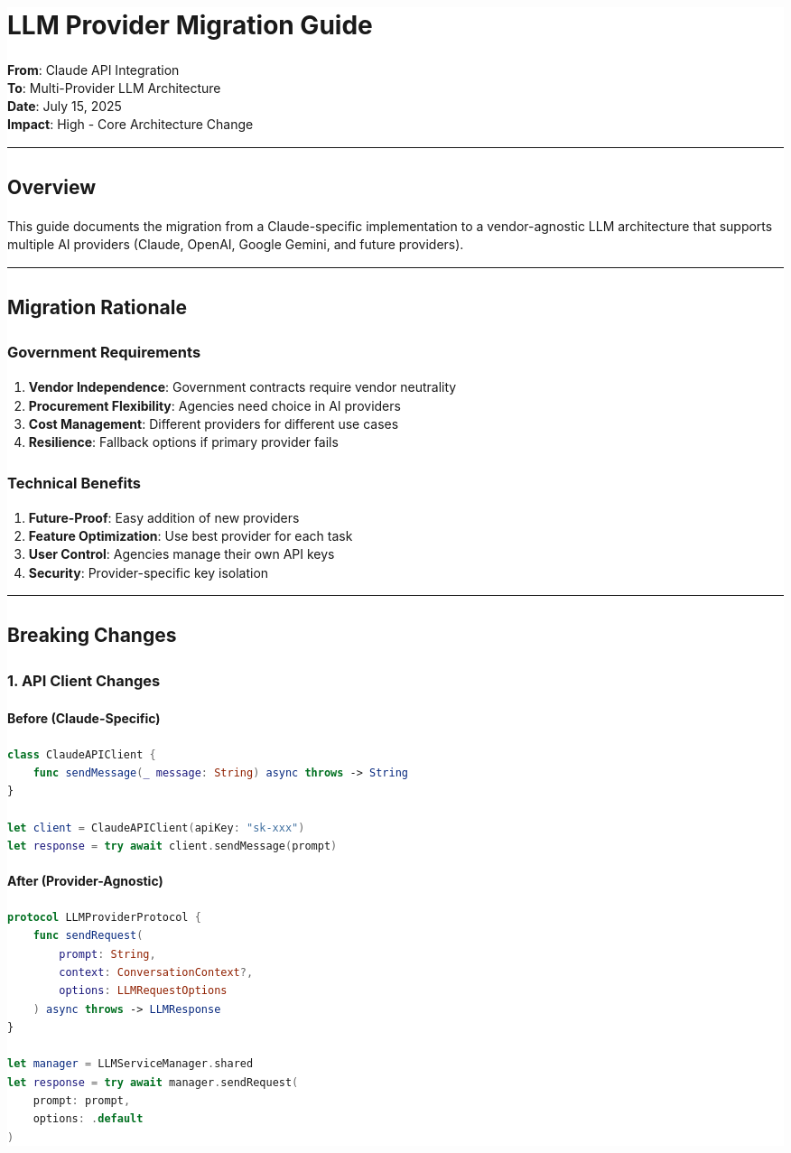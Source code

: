 # LLM Provider Migration Guide

**From**: Claude API Integration  
**To**: Multi-Provider LLM Architecture  
**Date**: July 15, 2025  
**Impact**: High - Core Architecture Change  

---

## Overview

This guide documents the migration from a Claude-specific implementation to a vendor-agnostic LLM architecture that supports multiple AI providers (Claude, OpenAI, Google Gemini, and future providers).

---

## Migration Rationale

### Government Requirements
1. **Vendor Independence**: Government contracts require vendor neutrality
2. **Procurement Flexibility**: Agencies need choice in AI providers
3. **Cost Management**: Different providers for different use cases
4. **Resilience**: Fallback options if primary provider fails

### Technical Benefits
1. **Future-Proof**: Easy addition of new providers
2. **Feature Optimization**: Use best provider for each task
3. **User Control**: Agencies manage their own API keys
4. **Security**: Provider-specific key isolation

---

## Breaking Changes

### 1. API Client Changes

#### Before (Claude-Specific)
```swift
class ClaudeAPIClient {
    func sendMessage(_ message: String) async throws -> String
}

let client = ClaudeAPIClient(apiKey: "sk-xxx")
let response = try await client.sendMessage(prompt)
```

#### After (Provider-Agnostic)
```swift
protocol LLMProviderProtocol {
    func sendRequest(
        prompt: String,
        context: ConversationContext?,
        options: LLMRequestOptions
    ) async throws -> LLMResponse
}

let manager = LLMServiceManager.shared
let response = try await manager.sendRequest(
    prompt: prompt,
    options: .default
)
```